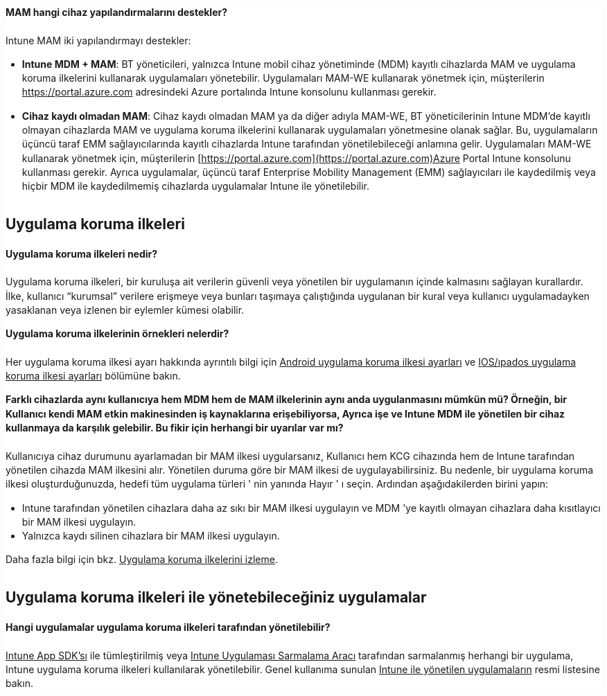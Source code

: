 **MAM hangi cihaz yapılandırmalarını destekler?**<br></br>
Intune MAM iki yapılandırmayı destekler:
- **Intune MDM + MAM**: BT yöneticileri, yalnızca Intune mobil cihaz yönetiminde (MDM) kayıtlı cihazlarda MAM ve uygulama koruma ilkelerini kullanarak uygulamaları yönetebilir. Uygulamaları MAM-WE kullanarak yönetmek için, müşterilerin https://portal.azure.com adresindeki Azure portalında Intune konsolunu kullanması gerekir.

- **Cihaz kaydı olmadan MAM**: Cihaz kaydı olmadan MAM ya da diğer adıyla MAM-WE, BT yöneticilerinin Intune MDM’de kayıtlı olmayan cihazlarda MAM ve uygulama koruma ilkelerini kullanarak uygulamaları yönetmesine olanak sağlar. Bu, uygulamaların üçüncü taraf EMM sağlayıcılarında kayıtlı cihazlarda Intune tarafından yönetilebileceği anlamına gelir. Uygulamaları MAM-WE kullanarak yönetmek için, müşterilerin [https://portal.azure.com](https://portal.azure.com)Azure Portal Intune konsolunu kullanması gerekir. Ayrıca uygulamalar, üçüncü taraf Enterprise Mobility Management (EMM) sağlayıcıları ile kaydedilmiş veya hiçbir MDM ile kaydedilmemiş cihazlarda uygulamalar Intune ile yönetilebilir.


## <a name="app-protection-policies"></a>Uygulama koruma ilkeleri

**Uygulama koruma ilkeleri nedir?**<br></br>
Uygulama koruma ilkeleri, bir kuruluşa ait verilerin güvenli veya yönetilen bir uygulamanın içinde kalmasını sağlayan kurallardır. İlke, kullanıcı “kurumsal” verilere erişmeye veya bunları taşımaya çalıştığında uygulanan bir kural veya kullanıcı uygulamadayken yasaklanan veya izlenen bir eylemler kümesi olabilir.

**Uygulama koruma ilkelerinin örnekleri nelerdir?**<br></br>
Her uygulama koruma ilkesi ayarı hakkında ayrıntılı bilgi için [Android uygulama koruma ilkesi ayarları](app-protection-policy-settings-android.md) ve [IOS/ıpados uygulama koruma ilkesi ayarları](app-protection-policy-settings-ios.md) bölümüne bakın.

**Farklı cihazlarda aynı kullanıcıya hem MDM hem de MAM ilkelerinin aynı anda uygulanmasını mümkün mü? Örneğin, bir Kullanıcı kendi MAM etkin makinesinden iş kaynaklarına erişebiliyorsa, Ayrıca işe ve Intune MDM ile yönetilen bir cihaz kullanmaya da karşılık gelebilir. Bu fikir için herhangi bir uyarılar var mı?**<br></br>
Kullanıcıya cihaz durumunu ayarlamadan bir MAM ilkesi uygularsanız, Kullanıcı hem KCG cihazında hem de Intune tarafından yönetilen cihazda MAM ilkesini alır. Yönetilen duruma göre bir MAM ilkesi de uygulayabilirsiniz. Bu nedenle, bir uygulama koruma ilkesi oluşturduğunuzda, hedefi tüm uygulama türleri ' nin yanında Hayır ' ı seçin. Ardından aşağıdakilerden birini yapın:
- Intune tarafından yönetilen cihazlara daha az sıkı bir MAM ilkesi uygulayın ve MDM 'ye kayıtlı olmayan cihazlara daha kısıtlayıcı bir MAM ilkesi uygulayın.
- Yalnızca kaydı silinen cihazlara bir MAM ilkesi uygulayın.

Daha fazla bilgi için bkz. [Uygulama koruma ilkelerini izleme](app-protection-policies-monitor.md).

## <a name="apps-you-can-manage-with-app-protection-policies"></a>Uygulama koruma ilkeleri ile yönetebileceğiniz uygulamalar

**Hangi uygulamalar uygulama koruma ilkeleri tarafından yönetilebilir?**<br></br>
[Intune App SDK’sı](../developer/app-sdk.md) ile tümleştirilmiş veya [Intune Uygulaması Sarmalama Aracı](../developer/apps-prepare-mobile-application-management.md) tarafından sarmalanmış herhangi bir uygulama, Intune uygulama koruma ilkeleri kullanılarak yönetilebilir. Genel kullanıma sunulan [Intune ile yönetilen uygulamaların](https://www.microsoft.com/cloud-platform/microsoft-intune-apps) resmi listesine bakın.
